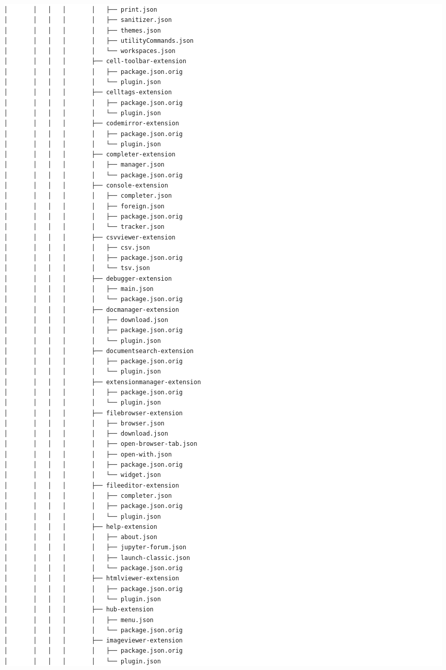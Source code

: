     │       │   │   │       │   ├── print.json
    │       │   │   │       │   ├── sanitizer.json
    │       │   │   │       │   ├── themes.json
    │       │   │   │       │   ├── utilityCommands.json
    │       │   │   │       │   └── workspaces.json
    │       │   │   │       ├── cell-toolbar-extension
    │       │   │   │       │   ├── package.json.orig
    │       │   │   │       │   └── plugin.json
    │       │   │   │       ├── celltags-extension
    │       │   │   │       │   ├── package.json.orig
    │       │   │   │       │   └── plugin.json
    │       │   │   │       ├── codemirror-extension
    │       │   │   │       │   ├── package.json.orig
    │       │   │   │       │   └── plugin.json
    │       │   │   │       ├── completer-extension
    │       │   │   │       │   ├── manager.json
    │       │   │   │       │   └── package.json.orig
    │       │   │   │       ├── console-extension
    │       │   │   │       │   ├── completer.json
    │       │   │   │       │   ├── foreign.json
    │       │   │   │       │   ├── package.json.orig
    │       │   │   │       │   └── tracker.json
    │       │   │   │       ├── csvviewer-extension
    │       │   │   │       │   ├── csv.json
    │       │   │   │       │   ├── package.json.orig
    │       │   │   │       │   └── tsv.json
    │       │   │   │       ├── debugger-extension
    │       │   │   │       │   ├── main.json
    │       │   │   │       │   └── package.json.orig
    │       │   │   │       ├── docmanager-extension
    │       │   │   │       │   ├── download.json
    │       │   │   │       │   ├── package.json.orig
    │       │   │   │       │   └── plugin.json
    │       │   │   │       ├── documentsearch-extension
    │       │   │   │       │   ├── package.json.orig
    │       │   │   │       │   └── plugin.json
    │       │   │   │       ├── extensionmanager-extension
    │       │   │   │       │   ├── package.json.orig
    │       │   │   │       │   └── plugin.json
    │       │   │   │       ├── filebrowser-extension
    │       │   │   │       │   ├── browser.json
    │       │   │   │       │   ├── download.json
    │       │   │   │       │   ├── open-browser-tab.json
    │       │   │   │       │   ├── open-with.json
    │       │   │   │       │   ├── package.json.orig
    │       │   │   │       │   └── widget.json
    │       │   │   │       ├── fileeditor-extension
    │       │   │   │       │   ├── completer.json
    │       │   │   │       │   ├── package.json.orig
    │       │   │   │       │   └── plugin.json
    │       │   │   │       ├── help-extension
    │       │   │   │       │   ├── about.json
    │       │   │   │       │   ├── jupyter-forum.json
    │       │   │   │       │   ├── launch-classic.json
    │       │   │   │       │   └── package.json.orig
    │       │   │   │       ├── htmlviewer-extension
    │       │   │   │       │   ├── package.json.orig
    │       │   │   │       │   └── plugin.json
    │       │   │   │       ├── hub-extension
    │       │   │   │       │   ├── menu.json
    │       │   │   │       │   └── package.json.orig
    │       │   │   │       ├── imageviewer-extension
    │       │   │   │       │   ├── package.json.orig
    │       │   │   │       │   └── plugin.json